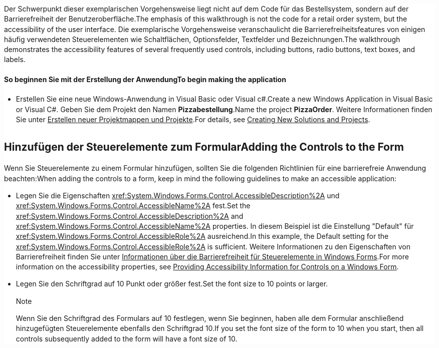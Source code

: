<span data-ttu-id="b15df-125">Der Schwerpunkt dieser exemplarischen Vorgehensweise liegt nicht auf dem Code für das Bestellsystem, sondern auf der Barrierefreiheit der Benutzeroberfläche.</span><span class="sxs-lookup"><span data-stu-id="b15df-125">The emphasis of this walkthrough is not the code for a retail order system, but the accessibility of the user interface.</span></span> <span data-ttu-id="b15df-126">Die exemplarische Vorgehensweise veranschaulicht die Barrierefreiheitsfeatures von einigen häufig verwendeten Steuerelementen wie Schaltflächen, Optionsfelder, Textfelder und Bezeichnungen.</span><span class="sxs-lookup"><span data-stu-id="b15df-126">The walkthrough demonstrates the accessibility features of several frequently used controls, including buttons, radio buttons, text boxes, and labels.</span></span>

#### <a name="to-begin-making-the-application"></a><span data-ttu-id="b15df-127">So beginnen Sie mit der Erstellung der Anwendung</span><span class="sxs-lookup"><span data-stu-id="b15df-127">To begin making the application</span></span>

- <span data-ttu-id="b15df-128">Erstellen Sie eine neue Windows-Anwendung in Visual Basic oder Visual c#.</span><span class="sxs-lookup"><span data-stu-id="b15df-128">Create a new Windows Application in Visual Basic or Visual C#.</span></span> <span data-ttu-id="b15df-129">Geben Sie dem Projekt den Namen **Pizzabestellung**.</span><span class="sxs-lookup"><span data-stu-id="b15df-129">Name the project **PizzaOrder**.</span></span> <span data-ttu-id="b15df-130">Weitere Informationen finden Sie unter [Erstellen neuer Projektmappen und Projekte](/visualstudio/ide/creating-solutions-and-projects).</span><span class="sxs-lookup"><span data-stu-id="b15df-130">For details, see [Creating New Solutions and Projects](/visualstudio/ide/creating-solutions-and-projects).</span></span>

## <a name="adding-the-controls-to-the-form"></a><span data-ttu-id="b15df-131">Hinzufügen der Steuerelemente zum Formular</span><span class="sxs-lookup"><span data-stu-id="b15df-131">Adding the Controls to the Form</span></span>

<span data-ttu-id="b15df-132">Wenn Sie Steuerelemente zu einem Formular hinzufügen, sollten Sie die folgenden Richtlinien für eine barrierefreie Anwendung beachten:</span><span class="sxs-lookup"><span data-stu-id="b15df-132">When adding the controls to a form, keep in mind the following guidelines to make an accessible application:</span></span>

- <span data-ttu-id="b15df-133">Legen Sie die Eigenschaften <xref:System.Windows.Forms.Control.AccessibleDescription%2A> und <xref:System.Windows.Forms.Control.AccessibleName%2A> fest.</span><span class="sxs-lookup"><span data-stu-id="b15df-133">Set the <xref:System.Windows.Forms.Control.AccessibleDescription%2A> and <xref:System.Windows.Forms.Control.AccessibleName%2A> properties.</span></span> <span data-ttu-id="b15df-134">In diesem Beispiel ist die Einstellung "Default" für <xref:System.Windows.Forms.Control.AccessibleRole%2A> ausreichend.</span><span class="sxs-lookup"><span data-stu-id="b15df-134">In this example, the Default setting for the <xref:System.Windows.Forms.Control.AccessibleRole%2A> is sufficient.</span></span> <span data-ttu-id="b15df-135">Weitere Informationen zu den Eigenschaften von Barrierefreiheit finden Sie unter [Informationen über die Barrierefreiheit für Steuerelemente in Windows Forms](../controls/providing-accessibility-information-for-controls-on-a-windows-form.md).</span><span class="sxs-lookup"><span data-stu-id="b15df-135">For more information on the accessibility properties, see [Providing Accessibility Information for Controls on a Windows Form](../controls/providing-accessibility-information-for-controls-on-a-windows-form.md).</span></span>

- <span data-ttu-id="b15df-136">Legen Sie den Schriftgrad auf 10 Punkt oder größer fest.</span><span class="sxs-lookup"><span data-stu-id="b15df-136">Set the font size to 10 points or larger.</span></span>

  > [!NOTE]
  > <span data-ttu-id="b15df-137">Wenn Sie den Schriftgrad des Formulars auf 10 festlegen, wenn Sie beginnen, haben alle dem Formular anschließend hinzugefügten Steuerelemente ebenfalls den Schriftgrad 10.</span><span class="sxs-lookup"><span data-stu-id="b15df-137">If you set the font size of the form to 10 when you start, then all controls subsequently added to the form will have a font size of 10.</span></span>
